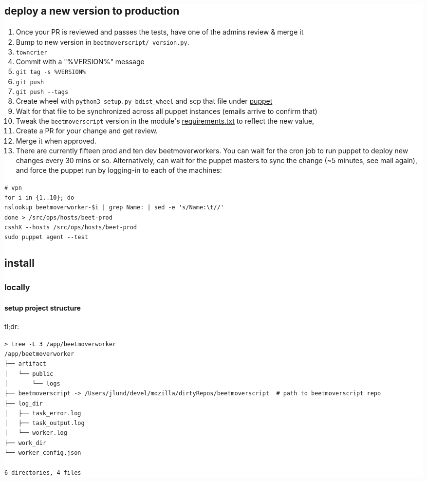 ## deploy a new version to production

1. Once your PR is reviewed and passes the tests, have one of the admins review & merge it
1. Bump to new version in `beetmoverscript/_version.py`.
1. `towncrier`
1. Commit with a "%VERSION%" message
1. `git tag -s %VERSION%`
1. `git push`
1. `git push --tags`
1. Create wheel with `python3 setup.py bdist_wheel` and scp that file under [puppet](http://releng-puppet2.srv.releng.scl3.mozilla.com/python/packages-3.5/)
1. Wait for that file to be synchronized across all puppet instances (emails arrive to confirm that)
1. Tweak the `beetmoverscript` version in the module's [requirements.txt](https://github.com/mozilla-releng/build-puppet/blob/master/modules/beetmover_scriptworker/files/requirements.txt#L9) to reflect the new value,
1. Create a PR for your change and get review.
1. Merge it when approved.
1. There are currently fifteen prod and ten dev beetmoverworkers. You can wait for the cron job to run puppet to deploy new changes every 30 mins or so. Alternatively, can wait for the puppet masters to sync the change (~5 minutes, see mail again), and force the puppet run by logging-in to each of the machines:
```
# vpn
for i in {1..10}; do
nslookup beetmoverworker-$i | grep Name: | sed -e 's/Name:\t//'
done > /src/ops/hosts/beet-prod
csshX --hosts /src/ops/hosts/beet-prod
sudo puppet agent --test
```



## install

### locally

#### setup project structure

tl;dr:

```
> tree -L 3 /app/beetmoverworker
/app/beetmoverworker
├── artifact
│   └── public
│       └── logs
├── beetmoverscript -> /Users/jlund/devel/mozilla/dirtyRepos/beetmoverscript  # path to beetmoverscript repo
├── log_dir
│   ├── task_error.log
│   ├── task_output.log
│   └── worker.log
├── work_dir
└── worker_config.json

6 directories, 4 files
```
